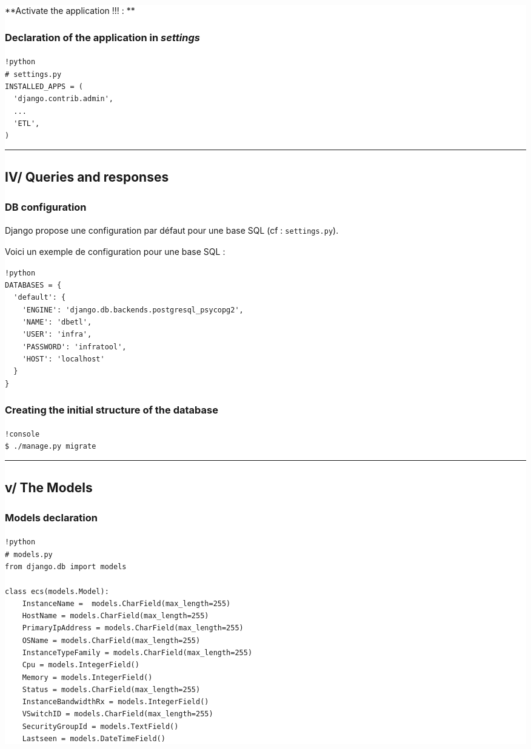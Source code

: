 **Activate the application !!! : **

### Declaration of the application in *settings*

    !python
    # settings.py
    INSTALLED_APPS = (
      'django.contrib.admin',
      ...
      'ETL',
    )

--------------------------------------------------------------------------------

## IV/ Queries and responses

### DB configuration

Django propose une configuration par défaut pour une base SQL (cf : ``settings.py``).

Voici un exemple de configuration pour une base SQL :

    !python
    DATABASES = {
      'default': {
        'ENGINE': 'django.db.backends.postgresql_psycopg2',
        'NAME': 'dbetl',
        'USER': 'infra',
        'PASSWORD': 'infratool',
        'HOST': 'localhost'
      }
    }

### Creating the initial structure of the database

    !console
    $ ./manage.py migrate

--------------------------------------------------------------------------------

## v/ The Models


### Models declaration

    !python
    # models.py
    from django.db import models

    class ecs(models.Model):
        InstanceName =  models.CharField(max_length=255)
        HostName = models.CharField(max_length=255)
        PrimaryIpAddress = models.CharField(max_length=255)
        OSName = models.CharField(max_length=255)
        InstanceTypeFamily = models.CharField(max_length=255)
        Cpu = models.IntegerField()
        Memory = models.IntegerField()
        Status = models.CharField(max_length=255)
        InstanceBandwidthRx = models.IntegerField()
        VSwitchID = models.CharField(max_length=255)
        SecurityGroupId = models.TextField()
        Lastseen = models.DateTimeField()
